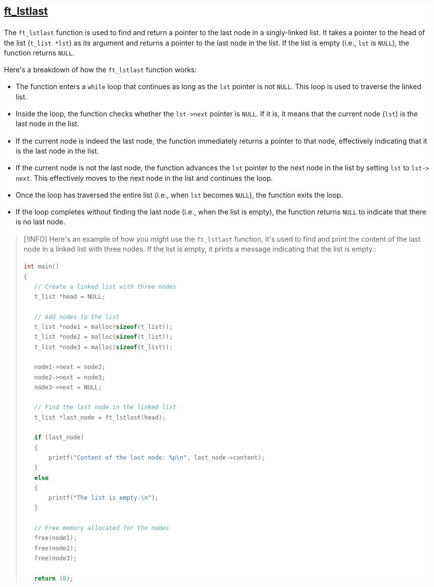 ## [ft_lstlast](./ft_lstlast.c)

The `ft_lstlast` function is used to find and return a pointer to the last node in a singly-linked list. It takes a pointer to the head of the list (`t_list *lst`) as its argument and returns a pointer to the last node in the list. If the list is empty (i.e., `lst` is `NULL`), the function returns `NULL`.

Here's a breakdown of how the `ft_lstlast` function works:

- The function enters a `while` loop that continues as long as the `lst` pointer is not `NULL`. This loop is used to traverse the linked list.

- Inside the loop, the function checks whether the `lst->next` pointer is `NULL`. If it is, it means that the current node (`lst`) is the last node in the list.

- If the current node is indeed the last node, the function immediately returns a pointer to that node, effectively indicating that it is the last node in the list.

- If the current node is not the last node, the function advances the `lst` pointer to the next node in the list by setting `lst` to `lst->next`. This effectively moves to the next node in the list and continues the loop.

- Once the loop has traversed the entire list (i.e., when `lst` becomes `NULL`), the function exits the loop.

- If the loop completes without finding the last node (i.e., when the list is empty), the function returns `NULL` to indicate that there is no last node.

> [!INFO]
> Here's an example of how you might use the `ft_lstlast` function, it's used to find and print the content of the last node in a linked list with three nodes. If the list is empty, it prints a message indicating that the list is empty.:
> 
>```c
>int main()
>{
>    // Create a linked list with three nodes
>    t_list *head = NULL;
>
>    // Add nodes to the list
>    t_list *node1 = malloc(sizeof(t_list));
>    t_list *node2 = malloc(sizeof(t_list));
>    t_list *node3 = malloc(sizeof(t_list));
>
>    node1->next = node2;
>    node2->next = node3;
>    node3->next = NULL;
>
>    // Find the last node in the linked list
>    t_list *last_node = ft_lstlast(head);
>
>    if (last_node)
>    {
>        printf("Content of the last node: %p\n", last_node->content);
>    }
>    else
>    {
>        printf("The list is empty.\n");
>    }
>
>    // Free memory allocated for the nodes
>    free(node1);
>    free(node2);
>    free(node3);
>
>    return (0);